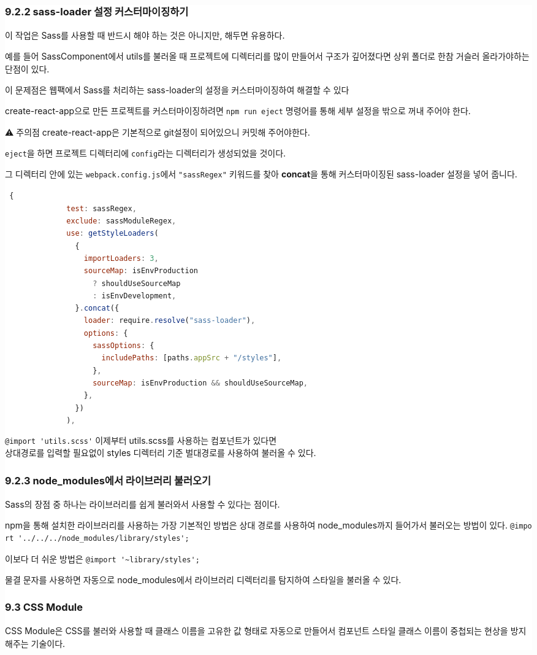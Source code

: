### **9.2.2** sass-loader 설정 커스터마이징하기

이 작업은 Sass를 사용할 때 반드시 해야 하는 것은 아니지만, 해두면 유용하다.

예를 들어 SassComponent에서 utils를 불러올 때 프로젝트에 디렉터리를 많이 만들어서 구조가 깊어졌다면 상위 폴더로 한참 거슬러 올라가야하는 단점이 있다.

이 문제점은 웹팩에서 Sass를 처리하는 sass-loader의 설정을 커스터마이징하여 해결할 수 있다

create-react-app으로 만든 프로젝트를 커스터마이징하려면 `npm run eject` 명령어를 통해 세부 설정을 밖으로 꺼내 주어야 한다.

⚠️ 주의점 create-react-app은 기본적으로 git설정이 되어있으니 커밋해 주어야한다.

`eject`을 하면 프로젝트 디렉터리에 `config`라는 디렉터리가 생성되었을 것이다.

그 디렉터리 안에 있는 `webpack.config.js`에서 `"sassRegex"` 키워드를 찾아 **concat**을 통해 커스터마이징된 sass-loader 설정을 넣어 줍니다.

```jsx
 {
              test: sassRegex,
              exclude: sassModuleRegex,
              use: getStyleLoaders(
                {
                  importLoaders: 3,
                  sourceMap: isEnvProduction
                    ? shouldUseSourceMap
                    : isEnvDevelopment,
                }.concat({
                  loader: require.resolve("sass-loader"),
                  options: {
                    sassOptions: {
                      includePaths: [paths.appSrc + "/styles"],
                    },
                    sourceMap: isEnvProduction && shouldUseSourceMap,
                  },
                })
              ),
```

`@import 'utils.scss'` 이제부터 utils.scss를 사용하는 컴포넌트가 있다면  
상대경로를 입력할 필요없이 styles 디렉터리 기준 벌대경로를 사용하여 불러올 수 있다.

### **9.2.3** node_modules에서 라이브러리 불러오기

Sass의 장점 중 하나는 라이브러리를 쉽게 불러와서 사용할 수 있다는 점이다.

npm을 통해 설치한 라이브러리를 사용하는 가장 기본적인 방법은 상대 경로를 사용하여 node_modules까지 들어가서 불러오는 방법이 있다. 
`@import '../../../node_modules/library/styles';`

이보다 더 쉬운 방법은 `@import '~library/styles';`

물결 문자를 사용하면 자동으로 node_modules에서 라이브러리 디렉터리를 탐지하여 스타일을 불러올 수 있다.

### **9.3 CSS Module**

CSS Module은 CSS를 불러와 사용할 때 클래스 이름을 고유한 값 형태로 자동으로 만들어서 
컴포넌트 스타일 클래스 이름이 중첩되는 현상을 방지해주는 기술이다.
